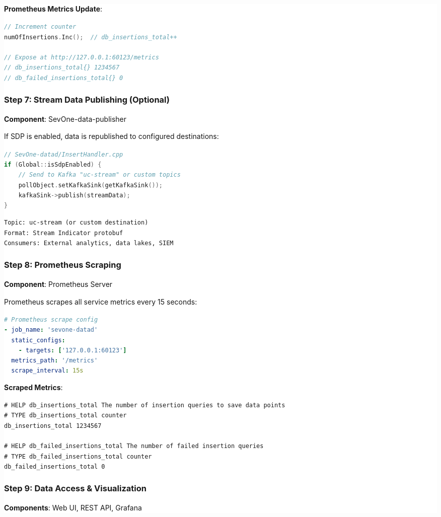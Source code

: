 **Prometheus Metrics Update**:
```cpp
// Increment counter
numOfInsertions.Inc();  // db_insertions_total++

// Expose at http://127.0.0.1:60123/metrics
// db_insertions_total{} 1234567
// db_failed_insertions_total{} 0
```

### Step 7: Stream Data Publishing (Optional)
**Component**: SevOne-data-publisher

If SDP is enabled, data is republished to configured destinations:

```cpp
// SevOne-datad/InsertHandler.cpp
if (Global::isSdpEnabled) {
    // Send to Kafka "uc-stream" or custom topics
    pollObject.setKafkaSink(getKafkaSink());
    kafkaSink->publish(streamData);
}
```

```
Topic: uc-stream (or custom destination)
Format: Stream Indicator protobuf
Consumers: External analytics, data lakes, SIEM
```

### Step 8: Prometheus Scraping
**Component**: Prometheus Server

Prometheus scrapes all service metrics every 15 seconds:

```yaml
# Prometheus scrape config
- job_name: 'sevone-datad'
  static_configs:
    - targets: ['127.0.0.1:60123']
  metrics_path: '/metrics'
  scrape_interval: 15s
```

**Scraped Metrics**:
```
# HELP db_insertions_total The number of insertion queries to save data points
# TYPE db_insertions_total counter
db_insertions_total 1234567

# HELP db_failed_insertions_total The number of failed insertion queries
# TYPE db_failed_insertions_total counter
db_failed_insertions_total 0
```

### Step 9: Data Access & Visualization
**Components**: Web UI, REST API, Grafana
